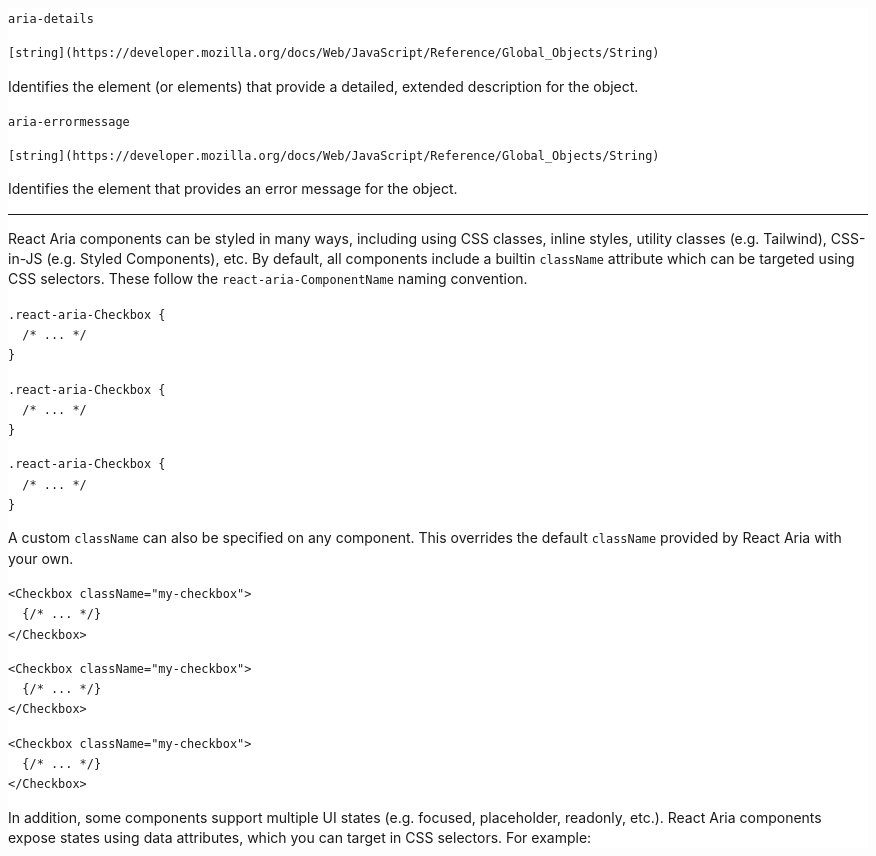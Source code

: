 `aria-details`

`[string](https://developer.mozilla.org/docs/Web/JavaScript/Reference/Global_Objects/String)`

Identifies the element (or elements) that provide a detailed, extended description for the object.

`aria-errormessage`

`[string](https://developer.mozilla.org/docs/Web/JavaScript/Reference/Global_Objects/String)`

Identifies the element that provides an error message for the object.

* * *

React Aria components can be styled in many ways, including using CSS classes, inline styles, utility classes (e.g. Tailwind), CSS-in-JS (e.g. Styled Components), etc. By default, all components include a builtin `className` attribute which can be targeted using CSS selectors. These follow the `react-aria-ComponentName` naming convention.

```
.react-aria-Checkbox {
  /* ... */
}
```

```
.react-aria-Checkbox {
  /* ... */
}
```

```
.react-aria-Checkbox {
  /* ... */
}
```

A custom `className` can also be specified on any component. This overrides the default `className` provided by React Aria with your own.

```
<Checkbox className="my-checkbox">
  {/* ... */}
</Checkbox>
```

```
<Checkbox className="my-checkbox">
  {/* ... */}
</Checkbox>
```

```
<Checkbox className="my-checkbox">
  {/* ... */}
</Checkbox>
```

In addition, some components support multiple UI states (e.g. focused, placeholder, readonly, etc.). React Aria components expose states using data attributes, which you can target in CSS selectors. For example:
